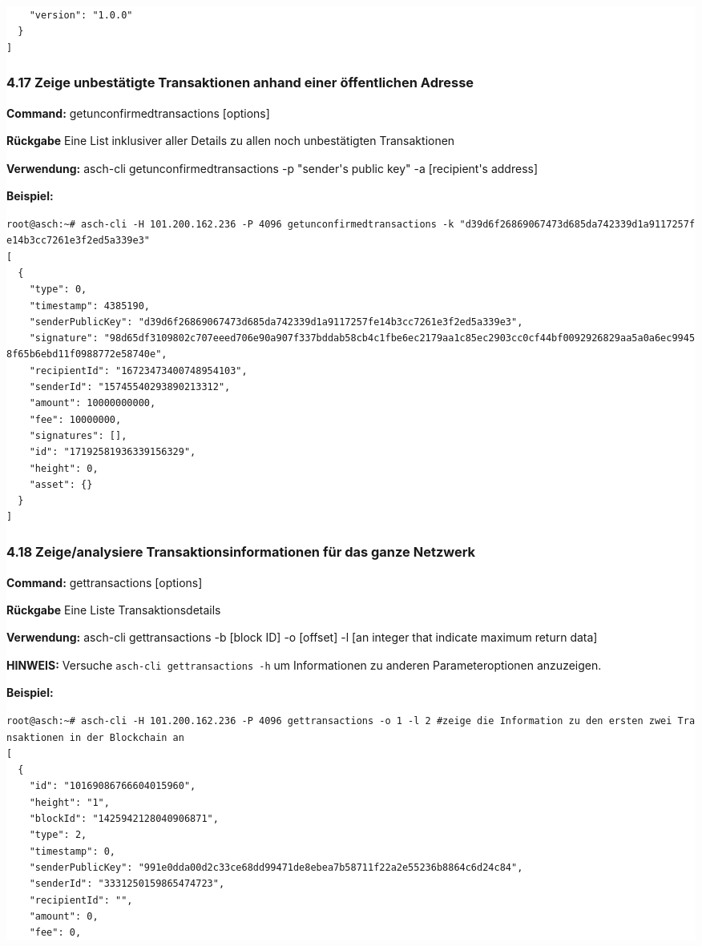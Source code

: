 ```
    "version": "1.0.0"
  }
]
```

### 4.17 Zeige unbestätigte Transaktionen anhand einer öffentlichen Adresse
**Command:** getunconfirmedtransactions [options]

**Rückgabe** Eine List inklusiver aller Details zu allen noch unbestätigten Transaktionen

**Verwendung:** asch-cli getunconfirmedtransactions -p "sender's public key" -a [recipient's address]

**Beispiel:**

```
root@asch:~# asch-cli -H 101.200.162.236 -P 4096 getunconfirmedtransactions -k "d39d6f26869067473d685da742339d1a9117257fe14b3cc7261e3f2ed5a339e3" 
[
  {
    "type": 0,
    "timestamp": 4385190,
    "senderPublicKey": "d39d6f26869067473d685da742339d1a9117257fe14b3cc7261e3f2ed5a339e3",
    "signature": "98d65df3109802c707eeed706e90a907f337bddab58cb4c1fbe6ec2179aa1c85ec2903cc0cf44bf0092926829aa5a0a6ec99458f65b6ebd11f0988772e58740e",
    "recipientId": "16723473400748954103",
    "senderId": "15745540293890213312",
    "amount": 10000000000,
    "fee": 10000000,
    "signatures": [],
    "id": "17192581936339156329",
    "height": 0,
    "asset": {}
  }
]
```

### 4.18 Zeige/analysiere Transaktionsinformationen für das ganze Netzwerk
**Command:** gettransactions [options]

**Rückgabe** Eine Liste Transaktionsdetails

**Verwendung:** asch-cli gettransactions -b [block ID] -o [offset] -l [an integer that indicate maximum return data]

**HINWEIS:** Versuche `asch-cli gettransactions -h` um Informationen zu anderen Parameteroptionen anzuzeigen.

**Beispiel:**

```
root@asch:~# asch-cli -H 101.200.162.236 -P 4096 gettransactions -o 1 -l 2 #zeige die Information zu den ersten zwei Transaktionen in der Blockchain an
[
  {
    "id": "10169086766604015960",
    "height": "1",
    "blockId": "1425942128040906871",
    "type": 2,
    "timestamp": 0,
    "senderPublicKey": "991e0dda00d2c33ce68dd99471de8ebea7b58711f22a2e55236b8864c6d24c84",
    "senderId": "3331250159865474723",
    "recipientId": "",
    "amount": 0,
    "fee": 0,
```